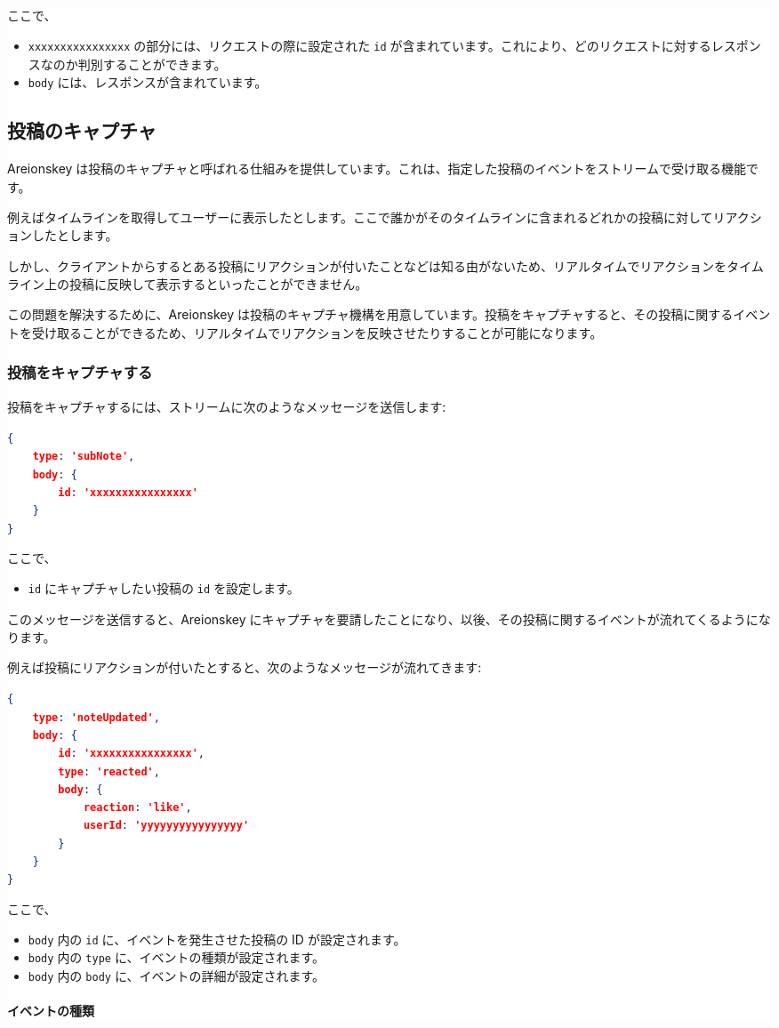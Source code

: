 ここで、
* `xxxxxxxxxxxxxxxx` の部分には、リクエストの際に設定された `id` が含まれています。これにより、どのリクエストに対するレスポンスなのか判別することができます。
* `body` には、レスポンスが含まれています。

## 投稿のキャプチャ

Areionskey は投稿のキャプチャと呼ばれる仕組みを提供しています。これは、指定した投稿のイベントをストリームで受け取る機能です。

例えばタイムラインを取得してユーザーに表示したとします。ここで誰かがそのタイムラインに含まれるどれかの投稿に対してリアクションしたとします。

しかし、クライアントからするとある投稿にリアクションが付いたことなどは知る由がないため、リアルタイムでリアクションをタイムライン上の投稿に反映して表示するといったことができません。

この問題を解決するために、Areionskey は投稿のキャプチャ機構を用意しています。投稿をキャプチャすると、その投稿に関するイベントを受け取ることができるため、リアルタイムでリアクションを反映させたりすることが可能になります。

### 投稿をキャプチャする

投稿をキャプチャするには、ストリームに次のようなメッセージを送信します:

```json
{
	type: 'subNote',
	body: {
		id: 'xxxxxxxxxxxxxxxx'
	}
}
```

ここで、
* `id` にキャプチャしたい投稿の `id` を設定します。

このメッセージを送信すると、Areionskey にキャプチャを要請したことになり、以後、その投稿に関するイベントが流れてくるようになります。

例えば投稿にリアクションが付いたとすると、次のようなメッセージが流れてきます:

```json
{
	type: 'noteUpdated',
	body: {
		id: 'xxxxxxxxxxxxxxxx',
		type: 'reacted',
		body: {
			reaction: 'like',
			userId: 'yyyyyyyyyyyyyyyy'
		}
	}
}
```

ここで、
* `body` 内の `id` に、イベントを発生させた投稿の ID が設定されます。
* `body` 内の `type` に、イベントの種類が設定されます。
* `body` 内の `body` に、イベントの詳細が設定されます。

#### イベントの種類
